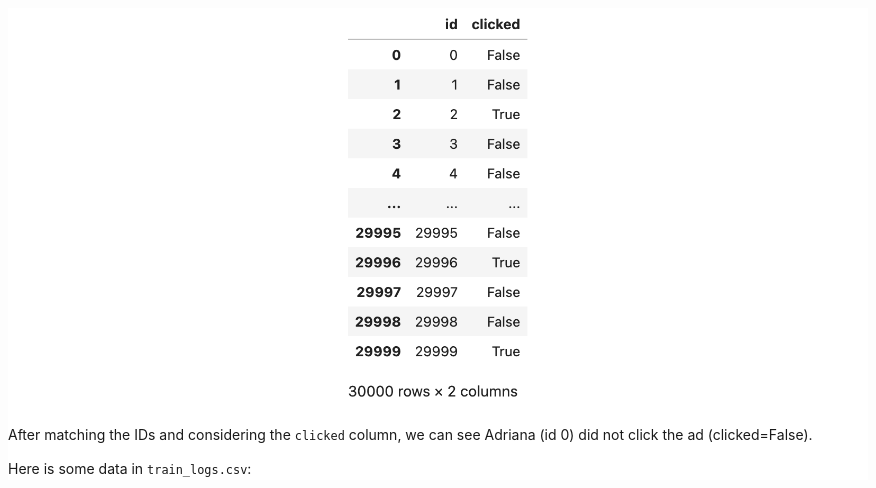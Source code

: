 <center><img width=200 src="assets/clicked.png"></center>

After matching the IDs and considering the `clicked` column, we can see Adriana (id 0) did not click the ad (clicked=False).

Here is some data in `train_logs.csv`:
